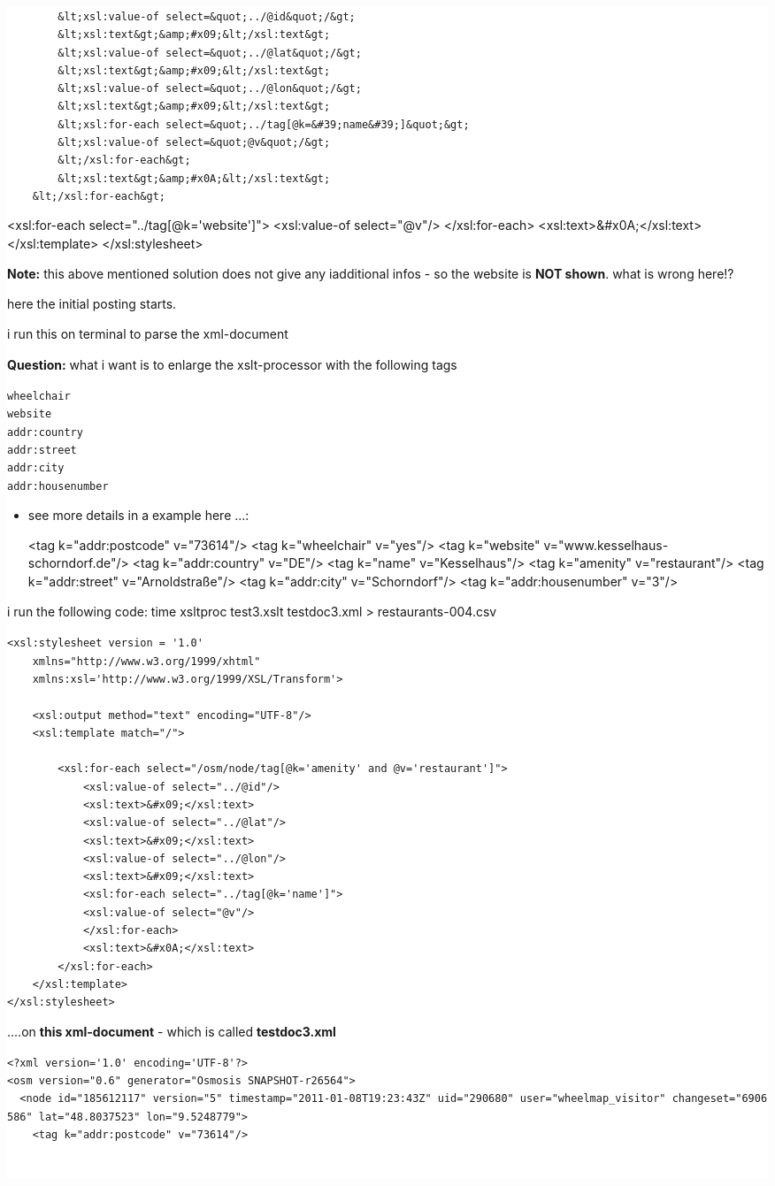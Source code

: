             &lt;xsl:value-of select=&quot;../@id&quot;/&gt;
            &lt;xsl:text&gt;&amp;#x09;&lt;/xsl:text&gt;
            &lt;xsl:value-of select=&quot;../@lat&quot;/&gt;
            &lt;xsl:text&gt;&amp;#x09;&lt;/xsl:text&gt;
            &lt;xsl:value-of select=&quot;../@lon&quot;/&gt;
            &lt;xsl:text&gt;&amp;#x09;&lt;/xsl:text&gt;
            &lt;xsl:for-each select=&quot;../tag[@k=&#39;name&#39;]&quot;&gt;
            &lt;xsl:value-of select=&quot;@v&quot;/&gt;
            &lt;/xsl:for-each&gt;
            &lt;xsl:text&gt;&amp;#x0A;&lt;/xsl:text&gt;
        &lt;/xsl:for-each&gt;
&lt;xsl:for-each select=&quot;../tag[@k=&#39;website&#39;]&quot;&gt;
    &lt;xsl:value-of select=&quot;@v&quot;/&gt;
    &lt;/xsl:for-each&gt;
    &lt;xsl:text&gt;&amp;#x0A;&lt;/xsl:text&gt;
    &lt;/xsl:template&gt;
&lt;/xsl:stylesheet&gt;</code></pre>
<p><strong>Note:</strong> this above mentioned solution does not give any iadditional infos - so the website is <strong>NOT shown</strong>. what is wrong here!?</p>
<p>here the initial posting starts.</p>
<p>i run this on terminal to parse the xml-document</p>
<p><strong>Question:</strong> what i want is to enlarge the xslt-processor with the following tags</p>
<pre><code>wheelchair
website    
addr:country
addr:street
addr:city
addr:housenumber</code></pre>
<ul>
<li><p>see more details in a example here ...:</p>
<p>&lt;tag k="addr:postcode" v="73614"/&gt; &lt;tag k="wheelchair" v="yes"/&gt; &lt;tag k="website" v="www.kesselhaus-schorndorf.de"/&gt; &lt;tag k="addr:country" v="DE"/&gt; &lt;tag k="name" v="Kesselhaus"/&gt; &lt;tag k="amenity" v="restaurant"/&gt; &lt;tag k="addr:street" v="Arnoldstraße"/&gt; &lt;tag k="addr:city" v="Schorndorf"/&gt; &lt;tag k="addr:housenumber" v="3"/&gt;</p></li>
</ul>
<p>i run the following code: time xsltproc test3.xslt testdoc3.xml &gt; restaurants-004.csv</p>
<pre><code>&lt;xsl:stylesheet version = &#39;1.0&#39;
    xmlns=&quot;http://www.w3.org/1999/xhtml&quot;
    xmlns:xsl=&#39;http://www.w3.org/1999/XSL/Transform&#39;&gt;
&#10;    &lt;xsl:output method=&quot;text&quot; encoding=&quot;UTF-8&quot;/&gt;
    &lt;xsl:template match=&quot;/&quot;&gt;
&#10;        &lt;xsl:for-each select=&quot;/osm/node/tag[@k=&#39;amenity&#39; and @v=&#39;restaurant&#39;]&quot;&gt;
            &lt;xsl:value-of select=&quot;../@id&quot;/&gt;
            &lt;xsl:text&gt;&amp;#x09;&lt;/xsl:text&gt;
            &lt;xsl:value-of select=&quot;../@lat&quot;/&gt;
            &lt;xsl:text&gt;&amp;#x09;&lt;/xsl:text&gt;
            &lt;xsl:value-of select=&quot;../@lon&quot;/&gt;
            &lt;xsl:text&gt;&amp;#x09;&lt;/xsl:text&gt;
            &lt;xsl:for-each select=&quot;../tag[@k=&#39;name&#39;]&quot;&gt;
            &lt;xsl:value-of select=&quot;@v&quot;/&gt;
            &lt;/xsl:for-each&gt;
            &lt;xsl:text&gt;&amp;#x0A;&lt;/xsl:text&gt;
        &lt;/xsl:for-each&gt;
    &lt;/xsl:template&gt;
&lt;/xsl:stylesheet&gt;</code></pre>
<p>....on <strong>this xml-document</strong> - which is called <strong>testdoc3.xml</strong></p>
<pre><code>&lt;?xml version=&#39;1.0&#39; encoding=&#39;UTF-8&#39;?&gt;
&lt;osm version=&quot;0.6&quot; generator=&quot;Osmosis SNAPSHOT-r26564&quot;&gt;
  &lt;node id=&quot;185612117&quot; version=&quot;5&quot; timestamp=&quot;2011-01-08T19:23:43Z&quot; uid=&quot;290680&quot; user=&quot;wheelmap_visitor&quot; changeset=&quot;6906586&quot; lat=&quot;48.8037523&quot; lon=&quot;9.5248779&quot;&gt;
    &lt;tag k=&quot;addr:postcode&quot; v=&quot;73614&quot;/&gt;
